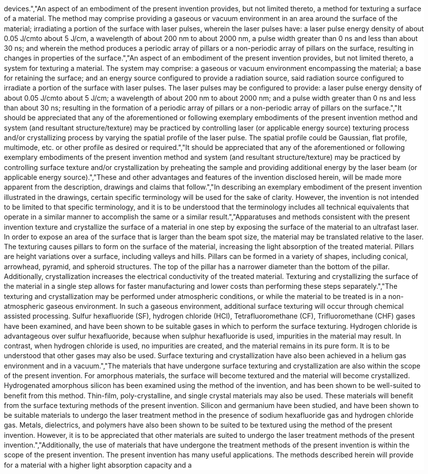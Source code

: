 devices.","An aspect of an embodiment of the present invention provides, but not limited thereto, a method for texturing a surface of a material. The method may comprise providing a gaseous or vacuum environment in an area around the surface of the material; irradiating a portion of the surface with laser pulses, wherein the laser pulses have: a laser pulse energy density of about 0.05 J\/cmto about 5 J\/cm, a wavelength of about 200 nm to about 2000 nm, a pulse width greater than 0 ns and less than about 30 ns; and wherein the method produces a periodic array of pillars or a non-periodic array of pillars on the surface, resulting in changes in properties of the surface.","An aspect of an embodiment of the present invention provides, but not limited thereto, a system for texturing a material. The system may comprise: a gaseous or vacuum environment encompassing the material; a base for retaining the surface; and an energy source configured to provide a radiation source, said radiation source configured to irradiate a portion of the surface with laser pulses. The laser pulses may be configured to provide: a laser pulse energy density of about 0.05 J\/cmto about 5 J\/cm; a wavelength of about 200 nm to about 2000 nm; and a pulse width greater than 0 ns and less than about 30 ns; resulting in the formation of a periodic array of pillars or a non-periodic array of pillars on the surface.","It should be appreciated that any of the aforementioned or following exemplary embodiments of the present invention method and system (and resultant structure\/texture) may be practiced by controlling laser (or applicable energy source) texturing process and\/or crystallizing process by varying the spatial profile of the laser pulse. The spatial profile could be Gaussian, flat profile, multimode, etc. or other profile as desired or required.","It should be appreciated that any of the aforementioned or following exemplary embodiments of the present invention method and system (and resultant structure\/texture) may be practiced by controlling surface texture and\/or crystallization by preheating the sample and providing additional energy by the laser beam (or applicable energy source).","These and other advantages and features of the invention disclosed herein, will be made more apparent from the description, drawings and claims that follow.","In describing an exemplary embodiment of the present invention illustrated in the drawings, certain specific terminology will be used for the sake of clarity. However, the invention is not intended to be limited to that specific terminology, and it is to be understood that the terminology includes all technical equivalents that operate in a similar manner to accomplish the same or a similar result.","Apparatuses and methods consistent with the present invention texture and crystallize the surface of a material in one step by exposing the surface of the material to an ultrafast laser. In order to expose an area of the surface that is larger than the beam spot size, the material may be translated relative to the laser. The texturing causes pillars to form on the surface of the material, increasing the light absorption of the treated material. Pillars are height variations over a surface, including valleys and hills. Pillars can be formed in a variety of shapes, including conical, arrowhead, pyramid, and spheroid structures. The top of the pillar has a narrower diameter than the bottom of the pillar. Additionally, crystallization increases the electrical conductivity of the treated material. Texturing and crystallizing the surface of the material in a single step allows for faster manufacturing and lower costs than performing these steps separately.","The texturing and crystallization may be performed under atmospheric conditions, or while the material to be treated is in a non-atmospheric gaseous environment. In such a gaseous environment, additional surface texturing will occur through chemical assisted processing. Sulfur hexafluoride (SF), hydrogen chloride (HCl), Tetrafluoromethane (CF), Trifluoromethane (CHF) gases have been examined, and have been shown to be suitable gases in which to perform the surface texturing. Hydrogen chloride is advantageous over sulfur hexafluoride, because when sulphur hexafluoride is used, impurities in the material may result. In contrast, when hydrogen chloride is used, no impurities are created, and the material remains in its pure form. It is to be understood that other gases may also be used. Surface texturing and crystallization have also been achieved in a helium gas environment and in a vacuum.","The materials that have undergone surface texturing and crystallization are also within the scope of the present invention. For amorphous materials, the surface will become textured and the material will become crystallized. Hydrogenated amorphous silicon has been examined using the method of the invention, and has been shown to be well-suited to benefit from this method. Thin-film, poly-crystalline, and single crystal materials may also be used. These materials will benefit from the surface texturing methods of the present invention. Silicon and germanium have been studied, and have been shown to be suitable materials to undergo the laser treatment method in the presence of sodium hexafluoride gas and hydrogen chloride gas. Metals, dielectrics, and polymers have also been shown to be suited to be textured using the method of the present invention. However, it is to be appreciated that other materials are suited to undergo the laser treatment methods of the present invention.","Additionally, the use of materials that have undergone the treatment methods of the present invention is within the scope of the present invention. The present invention has many useful applications. The methods described herein will provide for a material with a higher light absorption capacity and a